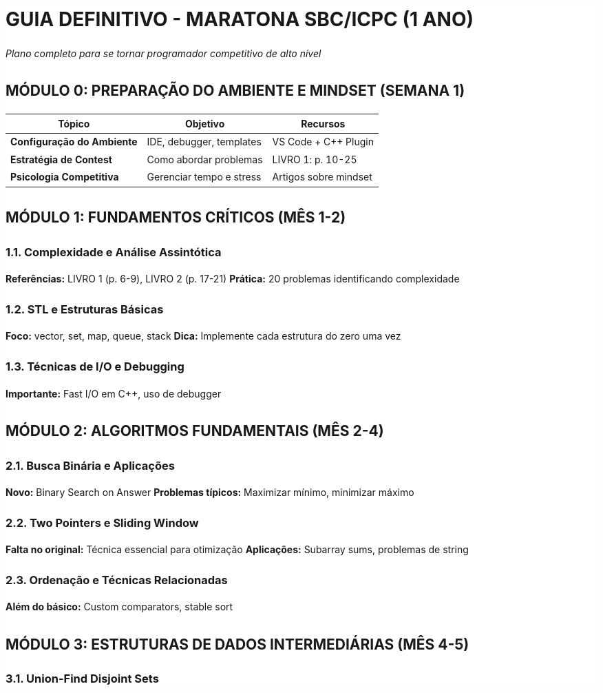 # GUIA DEFINITIVO - MARATONA SBC/ICPC (1 ANO)

*Plano completo para se tornar programador competitivo de alto nível*

## MÓDULO 0: PREPARAÇÃO DO AMBIENTE E MINDSET (SEMANA 1)

| Tópico                       | Objetivo                 | Recursos              |
| ---------------------------- | ------------------------ | --------------------- |
| **Configuração do Ambiente** | IDE, debugger, templates | VS Code + C++ Plugin  |
| **Estratégia de Contest**    | Como abordar problemas   | LIVRO 1: p. 10-25     |
| **Psicologia Competitiva**   | Gerenciar tempo e stress | Artigos sobre mindset |

## MÓDULO 1: FUNDAMENTOS CRÍTICOS (MÊS 1-2)

### 1.1. Complexidade e Análise Assintótica

**Referências:** LIVRO 1 (p. 6-9), LIVRO 2 (p. 17-21)
**Prática:** 20 problemas identificando complexidade

### 1.2. STL e Estruturas Básicas

**Foco:** vector, set, map, queue, stack
**Dica:** Implemente cada estrutura do zero uma vez

### 1.3. Técnicas de I/O e Debugging

**Importante:** Fast I/O em C++, uso de debugger

## MÓDULO 2: ALGORITMOS FUNDAMENTAIS (MÊS 2-4)

### 2.1. Busca Binária e Aplicações

**Novo:** Binary Search on Answer
**Problemas típicos:** Maximizar mínimo, minimizar máximo

### 2.2. Two Pointers e Sliding Window

**Falta no original:** Técnica essencial para otimização
**Aplicações:** Subarray sums, problemas de string

### 2.3. Ordenação e Técnicas Relacionadas

**Além do básico:** Custom comparators, stable sort

## MÓDULO 3: ESTRUTURAS DE DADOS INTERMEDIÁRIAS (MÊS 4-5)

### 3.1. Union-Find Disjoint Sets
